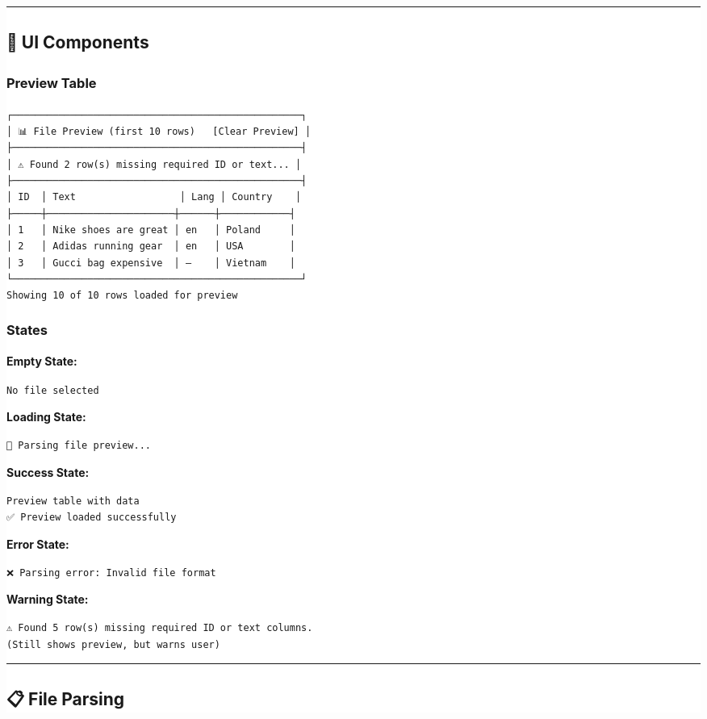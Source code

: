 ```
```

---

## 🎨 UI Components

### Preview Table

```
┌──────────────────────────────────────────────────┐
│ 📊 File Preview (first 10 rows)   [Clear Preview] │
├──────────────────────────────────────────────────┤
│ ⚠️ Found 2 row(s) missing required ID or text... │
├──────────────────────────────────────────────────┤
│ ID  │ Text                  │ Lang │ Country    │
├─────┼──────────────────────┼──────┼────────────┤
│ 1   │ Nike shoes are great │ en   │ Poland     │
│ 2   │ Adidas running gear  │ en   │ USA        │
│ 3   │ Gucci bag expensive  │ —    │ Vietnam    │
└──────────────────────────────────────────────────┘
Showing 10 of 10 rows loaded for preview
```

### States

**Empty State:**
```
No file selected
```

**Loading State:**
```
🔄 Parsing file preview...
```

**Success State:**
```
Preview table with data
✅ Preview loaded successfully
```

**Error State:**
```
❌ Parsing error: Invalid file format
```

**Warning State:**
```
⚠️ Found 5 row(s) missing required ID or text columns.
(Still shows preview, but warns user)
```

---

## 📋 File Parsing
